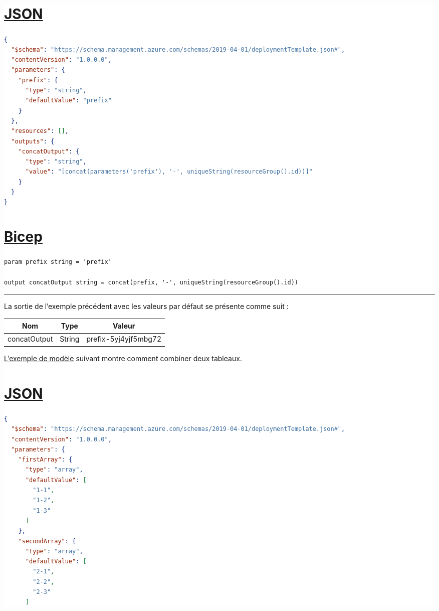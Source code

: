 # <a name="json"></a>[JSON](#tab/json)

```json
{
  "$schema": "https://schema.management.azure.com/schemas/2019-04-01/deploymentTemplate.json#",
  "contentVersion": "1.0.0.0",
  "parameters": {
    "prefix": {
      "type": "string",
      "defaultValue": "prefix"
    }
  },
  "resources": [],
  "outputs": {
    "concatOutput": {
      "type": "string",
      "value": "[concat(parameters('prefix'), '-', uniqueString(resourceGroup().id))]"
    }
  }
}
```

# <a name="bicep"></a>[Bicep](#tab/bicep)

```bicep
param prefix string = 'prefix'

output concatOutput string = concat(prefix, '-', uniqueString(resourceGroup().id))
```

---

La sortie de l’exemple précédent avec les valeurs par défaut se présente comme suit :

| Nom | Type | Valeur |
| ---- | ---- | ----- |
| concatOutput | String | prefix-5yj4yjf5mbg72 |

[L’exemple de modèle](https://github.com/Azure/azure-docs-json-samples/blob/master/azure-resource-manager/functions/concat-array.json) suivant montre comment combiner deux tableaux.

# <a name="json"></a>[JSON](#tab/json)

```json
{
  "$schema": "https://schema.management.azure.com/schemas/2019-04-01/deploymentTemplate.json#",
  "contentVersion": "1.0.0.0",
  "parameters": {
    "firstArray": {
      "type": "array",
      "defaultValue": [
        "1-1",
        "1-2",
        "1-3"
      ]
    },
    "secondArray": {
      "type": "array",
      "defaultValue": [
        "2-1",
        "2-2",
        "2-3"
      ]
```